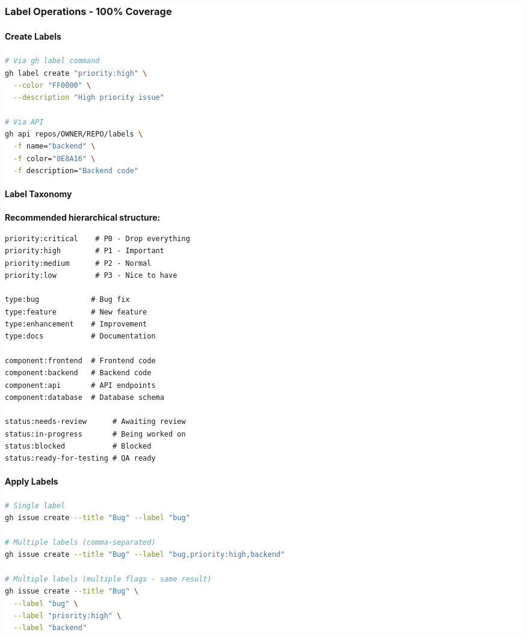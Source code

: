 ### Label Operations - 100% Coverage

#### Create Labels

```bash
# Via gh label command
gh label create "priority:high" \
  --color "FF0000" \
  --description "High priority issue"

# Via API
gh api repos/OWNER/REPO/labels \
  -f name="backend" \
  -f color="0E8A16" \
  -f description="Backend code"
```

#### Label Taxonomy

**Recommended hierarchical structure:**

```
priority:critical    # P0 - Drop everything
priority:high        # P1 - Important
priority:medium      # P2 - Normal
priority:low         # P3 - Nice to have

type:bug            # Bug fix
type:feature        # New feature
type:enhancement    # Improvement
type:docs           # Documentation

component:frontend  # Frontend code
component:backend   # Backend code
component:api       # API endpoints
component:database  # Database schema

status:needs-review      # Awaiting review
status:in-progress       # Being worked on
status:blocked           # Blocked
status:ready-for-testing # QA ready
```

#### Apply Labels

```bash
# Single label
gh issue create --title "Bug" --label "bug"

# Multiple labels (comma-separated)
gh issue create --title "Bug" --label "bug,priority:high,backend"

# Multiple labels (multiple flags - same result)
gh issue create --title "Bug" \
  --label "bug" \
  --label "priority:high" \
  --label "backend"
```
